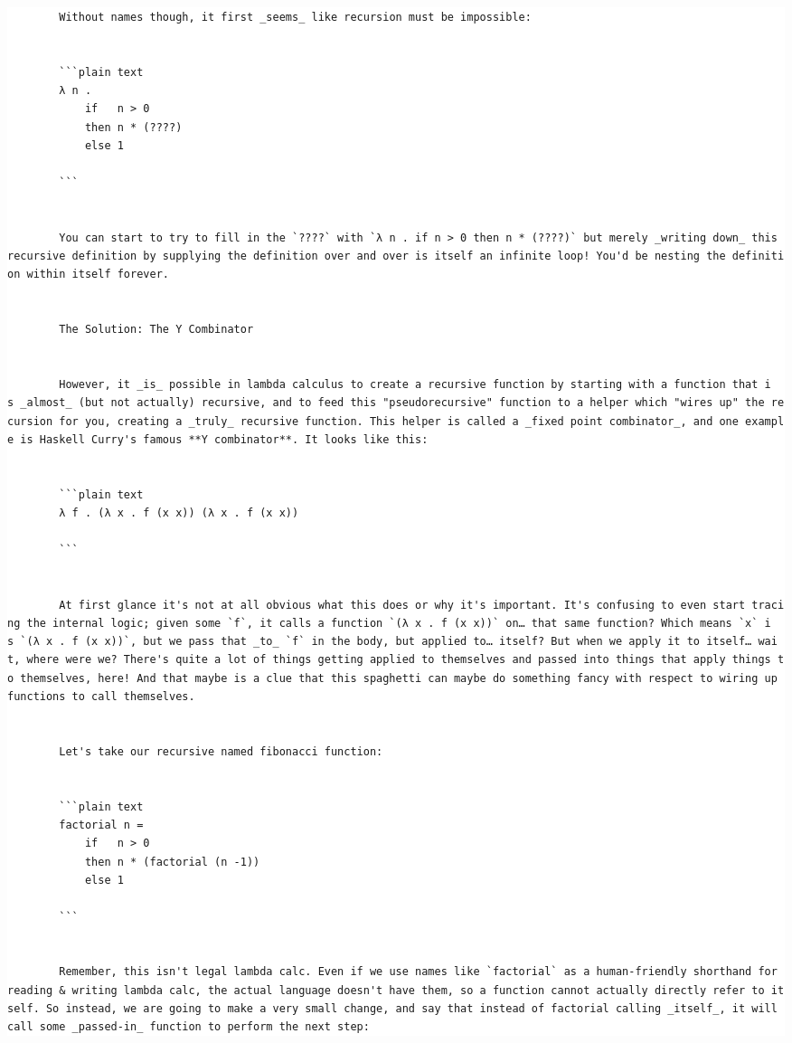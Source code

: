 
			Without names though, it first _seems_ like recursion must be impossible:


			```plain text
			λ n .
			    if   n > 0
			    then n * (????)
			    else 1
			
			```


			You can start to try to fill in the `????` with `λ n . if n > 0 then n * (????)` but merely _writing down_ this recursive definition by supplying the definition over and over is itself an infinite loop! You'd be nesting the definition within itself forever.


			The Solution: The Y Combinator


			However, it _is_ possible in lambda calculus to create a recursive function by starting with a function that is _almost_ (but not actually) recursive, and to feed this "pseudorecursive" function to a helper which "wires up" the recursion for you, creating a _truly_ recursive function. This helper is called a _fixed point combinator_, and one example is Haskell Curry's famous **Y combinator**. It looks like this:


			```plain text
			λ f . (λ x . f (x x)) (λ x . f (x x))
			
			```


			At first glance it's not at all obvious what this does or why it's important. It's confusing to even start tracing the internal logic; given some `f`, it calls a function `(λ x . f (x x))` on… that same function? Which means `x` is `(λ x . f (x x))`, but we pass that _to_ `f` in the body, but applied to… itself? But when we apply it to itself… wait, where were we? There's quite a lot of things getting applied to themselves and passed into things that apply things to themselves, here! And that maybe is a clue that this spaghetti can maybe do something fancy with respect to wiring up functions to call themselves.


			Let's take our recursive named fibonacci function:


			```plain text
			factorial n =
			    if   n > 0
			    then n * (factorial (n -1))
			    else 1
			
			```


			Remember, this isn't legal lambda calc. Even if we use names like `factorial` as a human-friendly shorthand for reading & writing lambda calc, the actual language doesn't have them, so a function cannot actually directly refer to itself. So instead, we are going to make a very small change, and say that instead of factorial calling _itself_, it will call some _passed-in_ function to perform the next step:
